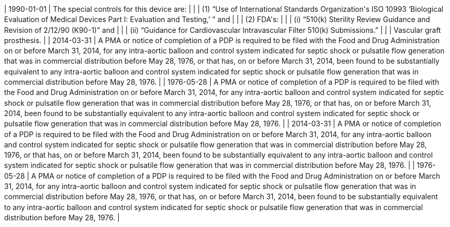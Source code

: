 | 1990-01-01 | The special controls for this device are:                                                                                                                                                                                                                                                                                                                                                                                                                                                                                                              |
|            |               (1) &#8220;Use of International Standards Organization's ISO 10993 &#8216;Biological Evaluation of Medical Devices Part I: Evaluation and Testing,&#8217; &#8221; and                                                                                                                                                                                                                                                                                                                                                                    |
|            |               (2) FDA's:                                                                                                                                                                                                                                                                                                                                                                                                                                                                                                                               |
|            |               (i) &#8220;510(k) Sterility Review Guidance and Revision of 2/12/90 (K90-1)&#8221; and                                                                                                                                                                                                                                                                                                                                                                                                                                                   |
|            |               (ii) &#8220;Guidance for Cardiovascular Intravascular Filter 510(k) Submissions.&#8221;                                                                                                                                                                                                                                                                                                                                                                                                                                                  |
|            |               Vascular graft prosthesis.                                                                                                                                                                                                                                                                                                                                                                                                                                                                                                               |
| 2014-03-31 | A PMA or notice of completion of a PDP is required to be filed with the Food and Drug Administration on or before March 31, 2014, for any intra-aortic balloon and control system indicated for septic shock or pulsatile flow generation that was in commercial distribution before May 28, 1976, or that has, on or before March 31, 2014, been found to be substantially equivalent to any intra-aortic balloon and control system indicated for septic shock or pulsatile flow generation that was in commercial distribution before May 28, 1976. |
| 1976-05-28 | A PMA or notice of completion of a PDP is required to be filed with the Food and Drug Administration on or before March 31, 2014, for any intra-aortic balloon and control system indicated for septic shock or pulsatile flow generation that was in commercial distribution before May 28, 1976, or that has, on or before March 31, 2014, been found to be substantially equivalent to any intra-aortic balloon and control system indicated for septic shock or pulsatile flow generation that was in commercial distribution before May 28, 1976. |
| 2014-03-31 | A PMA or notice of completion of a PDP is required to be filed with the Food and Drug Administration on or before March 31, 2014, for any intra-aortic balloon and control system indicated for septic shock or pulsatile flow generation that was in commercial distribution before May 28, 1976, or that has, on or before March 31, 2014, been found to be substantially equivalent to any intra-aortic balloon and control system indicated for septic shock or pulsatile flow generation that was in commercial distribution before May 28, 1976. |
| 1976-05-28 | A PMA or notice of completion of a PDP is required to be filed with the Food and Drug Administration on or before March 31, 2014, for any intra-aortic balloon and control system indicated for septic shock or pulsatile flow generation that was in commercial distribution before May 28, 1976, or that has, on or before March 31, 2014, been found to be substantially equivalent to any intra-aortic balloon and control system indicated for septic shock or pulsatile flow generation that was in commercial distribution before May 28, 1976. |